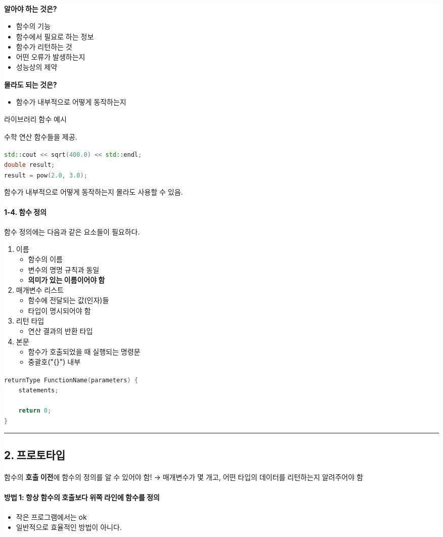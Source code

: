 **알아야 하는 것은?**
- 함수의 기능
- 함수에서 필요로 하는 정보
- 함수가 리턴하는 것
- 어떤 오류가 발생하는지
- 성능상의 제약

**몰라도 되는 것은?**
- 함수가 내부적으로 어떻게 동작하는지

<cmath> 라이브러리 함수 예시

수학 연산 함수들을 제공.

```cpp
std::cout << sqrt(400.0) << std::endl;
double result;
result = pow(2.0, 3.0);
```
함수가 내부적으로 어떻게 동작하는지 몰라도 사용할 수 있음.

#### 1-4. 함수 정의

함수 정의에는 다음과 같은 요소들이 필요하다.
1. 이름
   - 함수의 이름
   - 변수의 명명 규칙과 동일
   - **의미가 있는 이름이어야 함**
2. 매개변수 리스트
   - 함수에 전달되는 값(인자)들
   - 타입이 명시되어야 함
3. 리턴 타입
   - 연산 결과의 반환 타입
4. 본문
   - 함수가 호출되었을 때 실행되는 명령문
   - 중괄호("{}") 내부

```cpp
returnType FunctionName(parameters) {
    statements;

    return 0;
}
```

---

## 2. 프로토타입

함수의 **호출 이전**에 함수의 정의를 알 수 있어야 함!
&rarr; 매개변수가 몇 개고, 어떤 타입의 데이터를 리턴하는지 알려주어야 함

#### 방법 1: 항상 함수의 호출보다 위쪽 라인에 함수를 정의
- 작은 프로그램에서는 ok
- 일반적으로 효율적인 방법이 아니다.
